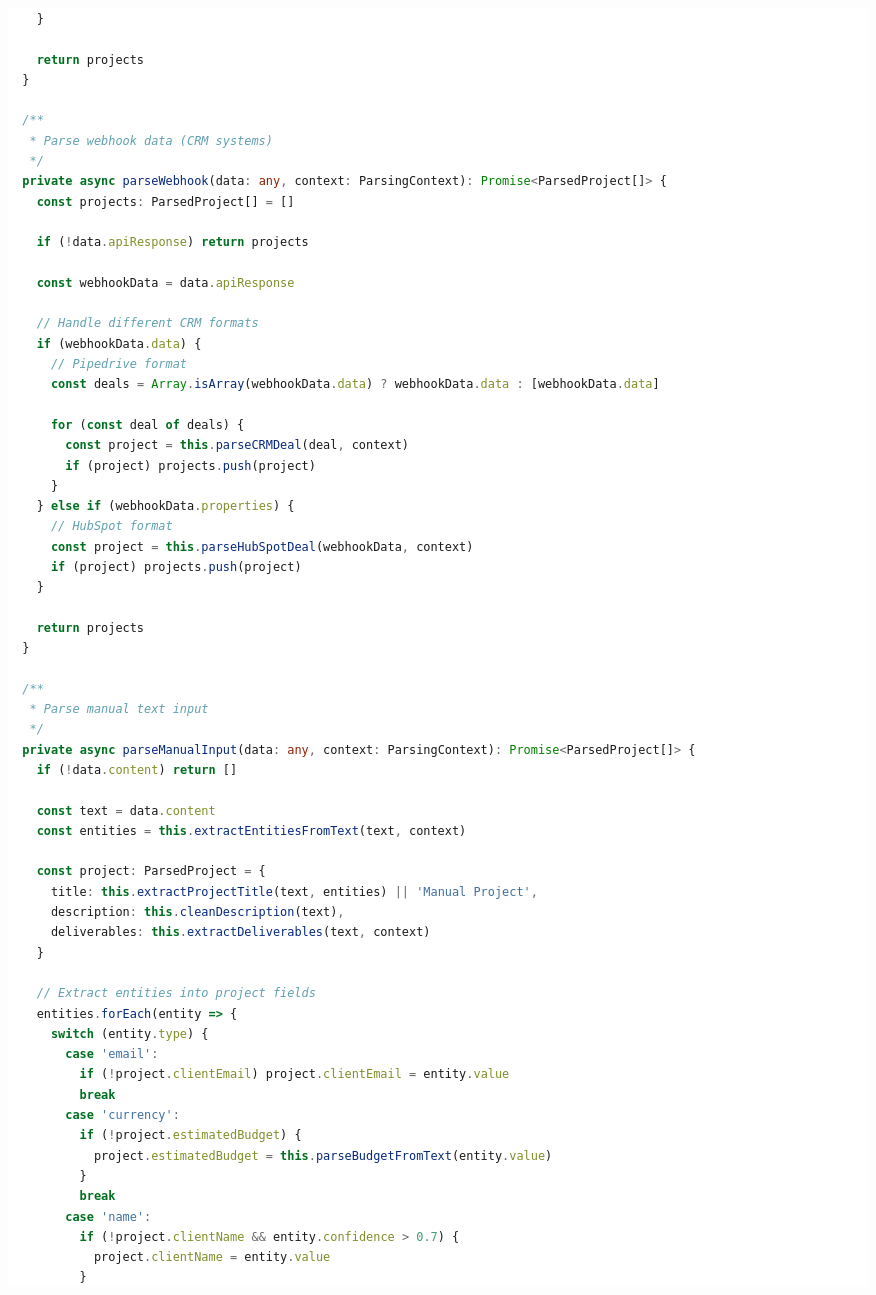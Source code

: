 ```typescript
    }

    return projects
  }

  /**
   * Parse webhook data (CRM systems)
   */
  private async parseWebhook(data: any, context: ParsingContext): Promise<ParsedProject[]> {
    const projects: ParsedProject[] = []
    
    if (!data.apiResponse) return projects

    const webhookData = data.apiResponse

    // Handle different CRM formats
    if (webhookData.data) {
      // Pipedrive format
      const deals = Array.isArray(webhookData.data) ? webhookData.data : [webhookData.data]
      
      for (const deal of deals) {
        const project = this.parseCRMDeal(deal, context)
        if (project) projects.push(project)
      }
    } else if (webhookData.properties) {
      // HubSpot format
      const project = this.parseHubSpotDeal(webhookData, context)
      if (project) projects.push(project)
    }

    return projects
  }

  /**
   * Parse manual text input
   */
  private async parseManualInput(data: any, context: ParsingContext): Promise<ParsedProject[]> {
    if (!data.content) return []

    const text = data.content
    const entities = this.extractEntitiesFromText(text, context)
    
    const project: ParsedProject = {
      title: this.extractProjectTitle(text, entities) || 'Manual Project',
      description: this.cleanDescription(text),
      deliverables: this.extractDeliverables(text, context)
    }

    // Extract entities into project fields
    entities.forEach(entity => {
      switch (entity.type) {
        case 'email':
          if (!project.clientEmail) project.clientEmail = entity.value
          break
        case 'currency':
          if (!project.estimatedBudget) {
            project.estimatedBudget = this.parseBudgetFromText(entity.value)
          }
          break
        case 'name':
          if (!project.clientName && entity.confidence > 0.7) {
            project.clientName = entity.value
          }
```

  [key: string]: string[]
  [language: string]: {
  [language: string]: {